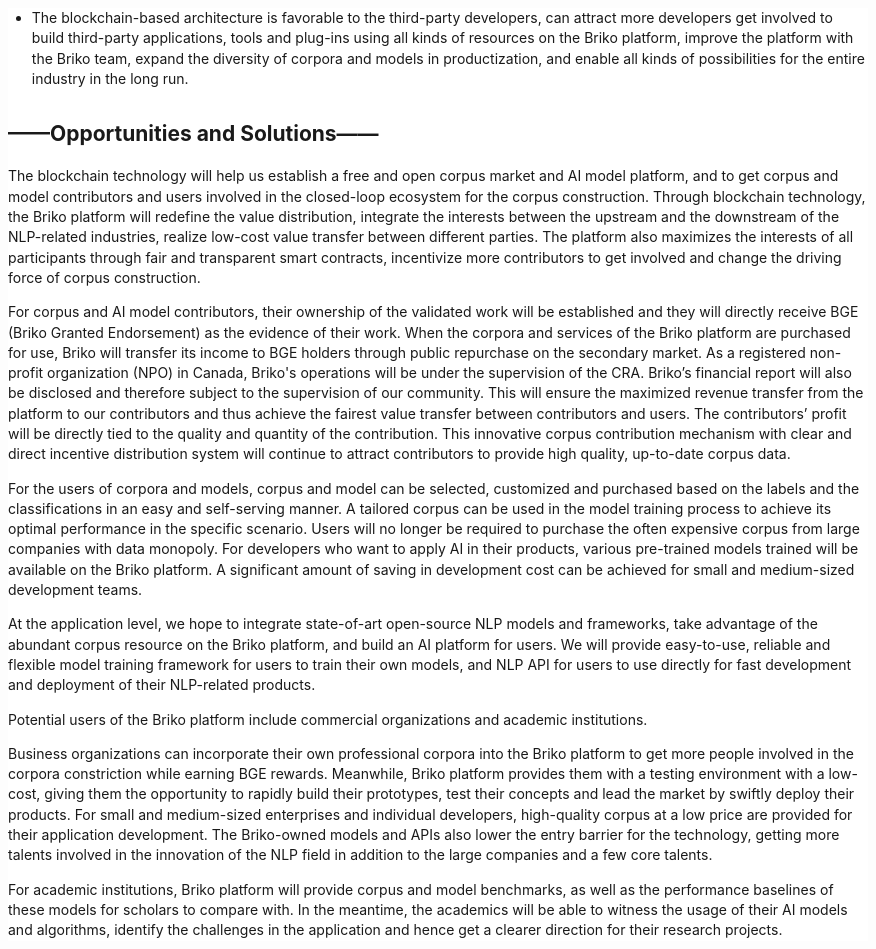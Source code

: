 * The blockchain-based architecture is favorable to the third-party developers, can attract more developers get involved to build third-party applications, tools and plug-ins using all kinds of resources on the Briko platform, improve the platform with the Briko team, expand the diversity of corpora and models in productization, and enable all kinds of possibilities for the entire industry in the long run. 

## ——Opportunities and Solutions——

The blockchain technology will help us establish a free and open corpus market and AI model platform, and to get corpus and model contributors and users involved in the closed-loop ecosystem for the corpus construction. Through blockchain technology, the Briko platform will redefine the value distribution, integrate the interests between the upstream and the downstream of the NLP-related industries, realize low-cost value transfer between different parties. The platform also maximizes the interests of all participants through fair and transparent smart contracts, incentivize more contributors to get involved and change the driving force of corpus construction.

For corpus and AI model contributors, their ownership of the validated work will be established and they will directly receive BGE (Briko Granted Endorsement) as the evidence of their work. When the corpora and services of the Briko platform are purchased for use, Briko will transfer its income to BGE holders through public repurchase on the secondary market. As a registered non-profit organization (NPO) in Canada, Briko's operations will be under the supervision of the CRA. Briko’s financial report will also be disclosed and therefore subject to the supervision of our community. This will ensure the maximized revenue transfer from the platform to our contributors and thus achieve the fairest value transfer between contributors and users. The contributors’ profit will be directly tied to the quality and quantity of the contribution. This innovative corpus contribution mechanism with clear and direct incentive distribution system will continue to attract contributors to provide high quality, up-to-date corpus data.

For the users of corpora and models, corpus and model can be selected, customized and purchased based on the labels and the classifications in an easy and self-serving manner. A tailored corpus can be used in the model training process to achieve its optimal performance in the specific scenario. Users will no longer be required to purchase the often expensive corpus from large companies with data monopoly. For developers who want to apply AI in their products, various pre-trained models trained will be available on the Briko platform. A significant amount of saving in development cost can be achieved for small and medium-sized development teams.

At the application level, we hope to integrate state-of-art open-source NLP models and frameworks, take advantage of the abundant corpus resource on the Briko platform, and build an AI platform for users. We will provide easy-to-use, reliable and flexible model training framework for users to train their own models, and NLP API for users to use directly for fast development and deployment of their NLP-related products. 

Potential users of the Briko platform include commercial organizations and academic institutions.

Business organizations can incorporate their own professional corpora into the Briko platform to get more people involved in the corpora constriction while earning BGE rewards. Meanwhile, Briko platform provides them with a testing environment with a low-cost, giving them the opportunity to rapidly build their prototypes, test their concepts and lead the market by swiftly deploy their products. For small and medium-sized enterprises and individual developers, high-quality corpus at a low price are provided for their application development. The Briko-owned models and APIs also lower the entry barrier for the technology, getting more talents involved in the innovation of the NLP field in addition to the large companies and a few core talents.

For academic institutions, Briko platform will provide corpus and model benchmarks, as well as the performance baselines of these models for scholars to compare with. In the meantime, the academics will be able to witness the usage of their AI models and algorithms, identify the challenges in the application and hence get a clearer direction for their research projects. 
